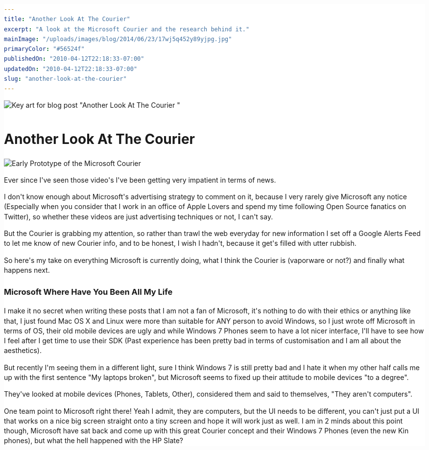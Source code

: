 ```yaml
---
title: "Another Look At The Courier"
excerpt: "A look at the Microsoft Courier and the research behind it."
mainImage: "/uploads/images/blog/2014/06/23/17wj5q452y89yjpg.jpg"
primaryColor: "#56524f"
publishedOn: "2010-04-12T22:18:33-07:00"
updatedOn: "2010-04-12T22:18:33-07:00"
slug: "another-look-at-the-courier"
---
```

![Key art for blog post "Another Look At The Courier "](/uploads/images/blog/2014/06/23/17wj5q452y89yjpg.jpg)

# Another Look At The Courier 

![Early Prototype of the Microsoft Courier](/uploads/images/blog/2010/04/codex-book-posture.png)

Ever since I've seen those video's I've been getting very impatient in terms of news.

I don't know enough about Microsoft's advertising strategy to comment on it, because I very rarely give Microsoft any notice (Especially when you consider that I work in an office of Apple Lovers and spend my time following Open Source fanatics on Twitter), so whether these videos are just advertising techniques or not, I can't say.

But the Courier is grabbing my attention, so rather than trawl the web everyday for new information I set off a Google Alerts Feed to let me know of new Courier info, and to be honest, I wish I hadn't, because it get's filled with utter rubbish.

So here's my take on everything Microsoft is currently doing, what I think the Courier is (vaporware or not?) and finally what happens next. 

### Microsoft Where Have You Been All My Life

I make it no secret when writing these posts that I am not a fan of Microsoft, it's nothing to do with their ethics or anything like that, I just found Mac OS X and Linux were more than suitable for ANY person to avoid Windows, so I just wrote off Microsoft in terms of OS, their old mobile devices are ugly and while Windows 7 Phones seem to have a lot nicer interface, I'll have to see how I feel after I get time to use their SDK (Past experience has been pretty bad in terms of customisation and I am all about the aesthetics).

But recently I'm seeing them in a different light, sure I think Windows 7 is still pretty bad and I hate it when my other half calls me up with the first sentence "My laptops broken", but Microsoft seems to fixed up their attitude to mobile devices "to a degree".

They've looked at mobile devices (Phones, Tablets, Other), considered them and said to themselves, "They aren't computers". 

One team point to Microsoft right there! Yeah I admit, they are computers, but the UI needs to be different, you can't just put a UI that works on a nice big screen straight onto a tiny screen and hope it will work just as well. I am in 2 minds about this point though, Microsoft have sat back and come up with this great Courier concept and their Windows 7 Phones (even the new Kin phones), but what the hell happened with the HP Slate?
